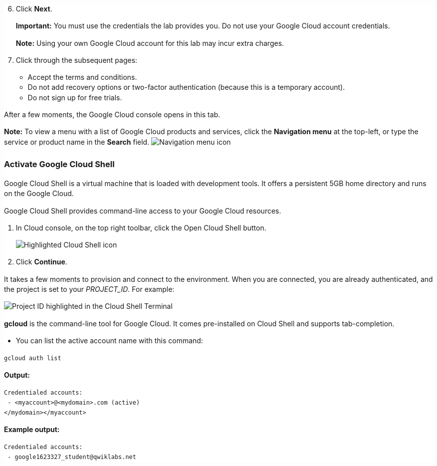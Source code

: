 6. Click **Next**.

   **Important:** You must use the credentials the lab provides you. Do not use your Google Cloud account credentials.

   **Note:** Using your own Google Cloud account for this lab may incur extra charges.

7. Click through the subsequent pages:

   - Accept the terms and conditions.
   - Do not add recovery options or two-factor authentication (because this is a temporary account).
   - Do not sign up for free trials.

After a few moments, the Google Cloud console opens in this tab.

**Note:** To view a menu with a list of Google Cloud products and services, click the **Navigation menu** at the top-left, or type the service or product name in the **Search** field. ![Navigation menu icon](images/9Fk8NYFp3quE9mF%2FilWF6%2FlXY9OUBi3UWtb2Ne4uXNU%3D.png)

### Activate Google Cloud Shell

Google Cloud Shell is a virtual machine that is loaded with development tools. It offers a persistent 5GB home directory and runs on the Google Cloud.

Google Cloud Shell provides command-line access to your Google Cloud resources.

1. In Cloud console, on the top right toolbar, click the Open Cloud Shell button.

   ![Highlighted Cloud Shell icon](images/WGBFVIap4CrFWut%2BGdNFzNxeelWYHF1IqYSMFH6Ouq4%3D.png)

2. Click **Continue**.

It takes a few moments to provision and connect to the environment. When you are connected, you are already authenticated, and the project is set to your *PROJECT_ID*. For example:

![Project ID highlighted in the Cloud Shell Terminal](images/hmMK0W41Txk%2B20bQyuDP9g60vCdBajIS%2B52iI2f4bYk%3D.png)

**gcloud** is the command-line tool for Google Cloud. It comes pre-installed on Cloud Shell and supports tab-completion.

- You can list the active account name with this command:

```
gcloud auth list
```



**Output:**

```
Credentialed accounts:
 - <myaccount>@<mydomain>.com (active)
</mydomain></myaccount>
```

**Example output:**

```
Credentialed accounts:
 - google1623327_student@qwiklabs.net
```
